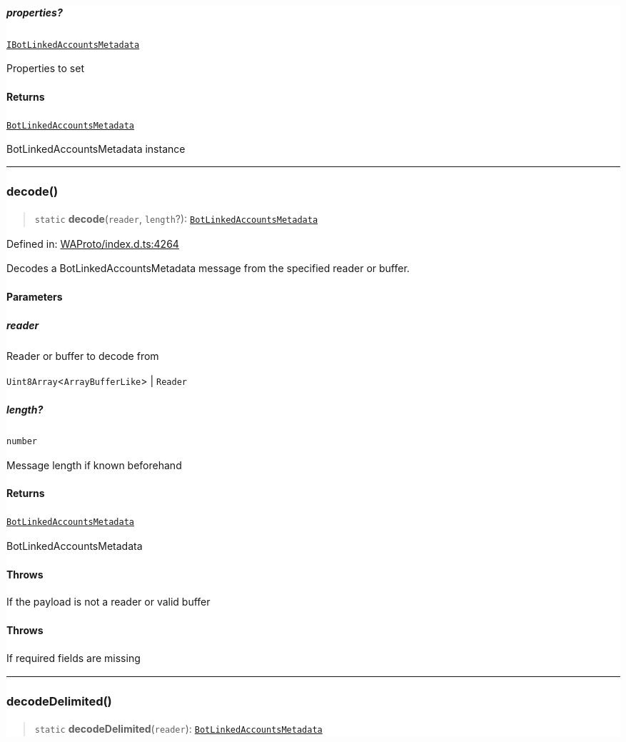 ##### properties?

[`IBotLinkedAccountsMetadata`](../interfaces/IBotLinkedAccountsMetadata.md)

Properties to set

#### Returns

[`BotLinkedAccountsMetadata`](BotLinkedAccountsMetadata.md)

BotLinkedAccountsMetadata instance

***

### decode()

> `static` **decode**(`reader`, `length`?): [`BotLinkedAccountsMetadata`](BotLinkedAccountsMetadata.md)

Defined in: [WAProto/index.d.ts:4264](https://github.com/Fokusdotid/bail/blob/dad8cbc7bd41e0c17126095b0fc017b92c3d85cf/WAProto/index.d.ts#L4264)

Decodes a BotLinkedAccountsMetadata message from the specified reader or buffer.

#### Parameters

##### reader

Reader or buffer to decode from

`Uint8Array`\<`ArrayBufferLike`\> | `Reader`

##### length?

`number`

Message length if known beforehand

#### Returns

[`BotLinkedAccountsMetadata`](BotLinkedAccountsMetadata.md)

BotLinkedAccountsMetadata

#### Throws

If the payload is not a reader or valid buffer

#### Throws

If required fields are missing

***

### decodeDelimited()

> `static` **decodeDelimited**(`reader`): [`BotLinkedAccountsMetadata`](BotLinkedAccountsMetadata.md)
